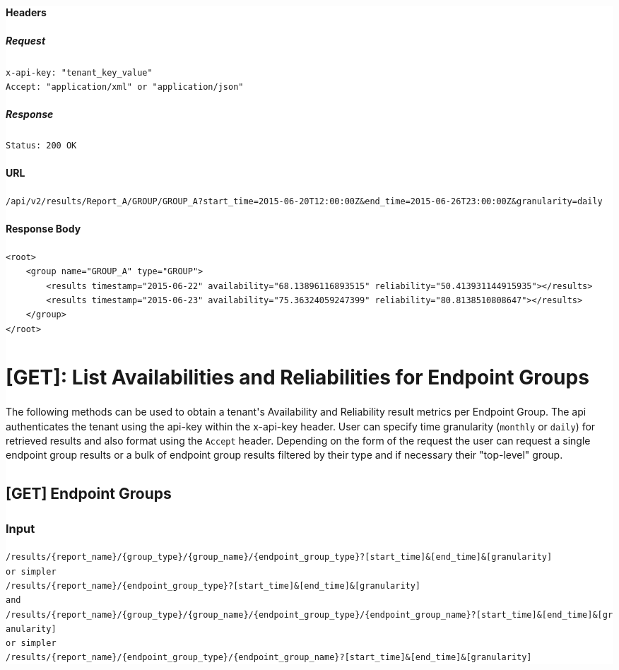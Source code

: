 #### Headers

##### Request

```
x-api-key: "tenant_key_value"
Accept: "application/xml" or "application/json"
```

##### Response

```
Status: 200 OK
```

#### URL

`/api/v2/results/Report_A/GROUP/GROUP_A?start_time=2015-06-20T12:00:00Z&end_time=2015-06-26T23:00:00Z&granularity=daily`

#### Response Body

```
<root>
    <group name="GROUP_A" type="GROUP">
        <results timestamp="2015-06-22" availability="68.13896116893515" reliability="50.413931144915935"></results>
        <results timestamp="2015-06-23" availability="75.36324059247399" reliability="80.8138510808647"></results>
    </group>
</root>
```

<a id="2"></a>

# [GET]: List Availabilities and Reliabilities for Endpoint Groups

The following methods can be used to obtain a tenant's Availability and Reliability result metrics per Endpoint Group. The api authenticates the tenant using the api-key within the x-api-key header. User can specify time granularity (`monthly` or `daily`) for retrieved results and also format using the `Accept` header. Depending on the form of the request the user can request a single endpoint group results or a bulk of endpoint group results filtered by their type and if necessary their "top-level" group.

## [GET] Endpoint Groups

### Input

```
/results/{report_name}/{group_type}/{group_name}/{endpoint_group_type}?[start_time]&[end_time]&[granularity]
or simpler
/results/{report_name}/{endpoint_group_type}?[start_time]&[end_time]&[granularity]
and
/results/{report_name}/{group_type}/{group_name}/{endpoint_group_type}/{endpoint_group_name}?[start_time]&[end_time]&[granularity]
or simpler
/results/{report_name}/{endpoint_group_type}/{endpoint_group_name}?[start_time]&[end_time]&[granularity]
```
